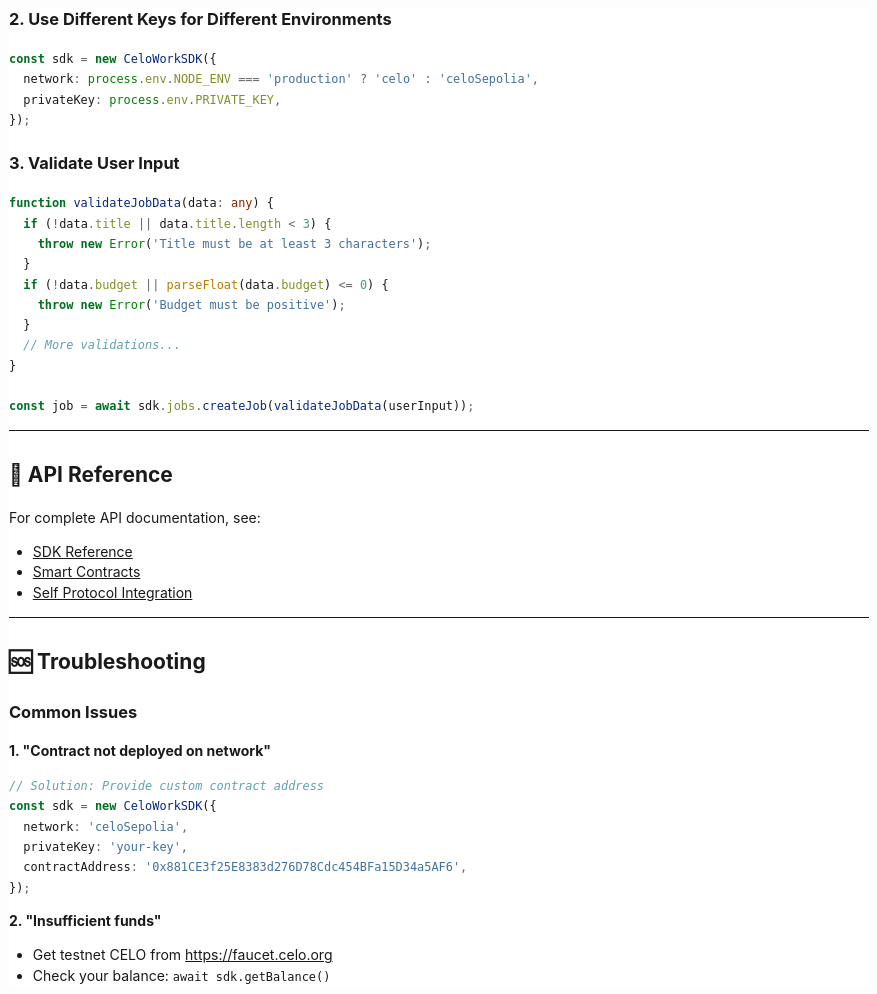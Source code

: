 ### 2. Use Different Keys for Different Environments

```typescript
const sdk = new CeloWorkSDK({
  network: process.env.NODE_ENV === 'production' ? 'celo' : 'celoSepolia',
  privateKey: process.env.PRIVATE_KEY,
});
```

### 3. Validate User Input

```typescript
function validateJobData(data: any) {
  if (!data.title || data.title.length < 3) {
    throw new Error('Title must be at least 3 characters');
  }
  if (!data.budget || parseFloat(data.budget) <= 0) {
    throw new Error('Budget must be positive');
  }
  // More validations...
}

const job = await sdk.jobs.createJob(validateJobData(userInput));
```

---

## 📖 API Reference

For complete API documentation, see:
- [SDK Reference](./sdk-reference.md)
- [Smart Contracts](./contracts.md)
- [Self Protocol Integration](./self-protocol.md)

---

## 🆘 Troubleshooting

### Common Issues

**1. "Contract not deployed on network"**
```typescript
// Solution: Provide custom contract address
const sdk = new CeloWorkSDK({
  network: 'celoSepolia',
  privateKey: 'your-key',
  contractAddress: '0x881CE3f25E8383d276D78Cdc454BFa15D34a5AF6',
});
```

**2. "Insufficient funds"**
- Get testnet CELO from https://faucet.celo.org
- Check your balance: `await sdk.getBalance()`
